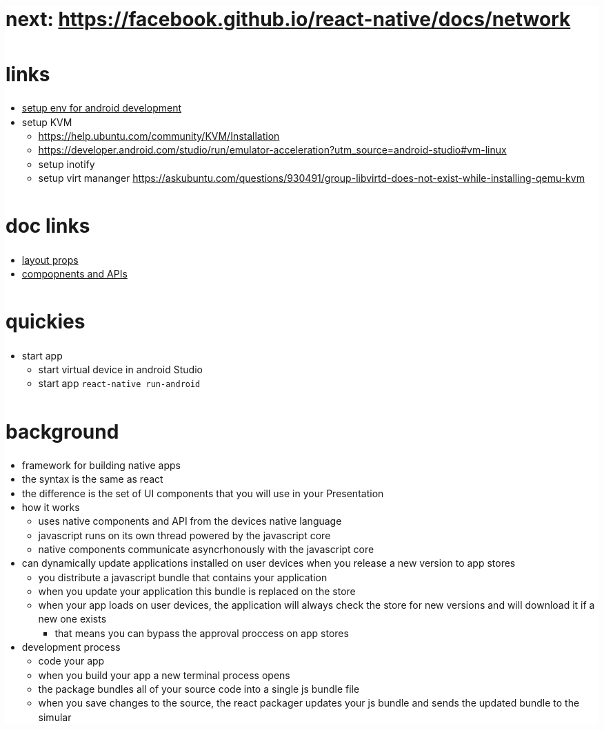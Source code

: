 # next: https://facebook.github.io/react-native/docs/network



# links
  - [setup env for android development](https://facebook.github.io/react-native/docs/getting-started.html)
  - setup KVM
    - https://help.ubuntu.com/community/KVM/Installation
    - https://developer.android.com/studio/run/emulator-acceleration?utm_source=android-studio#vm-linux
    - setup inotify
    - setup virt mananger https://askubuntu.com/questions/930491/group-libvirtd-does-not-exist-while-installing-qemu-kvm

# doc links
  - [layout props](https://facebook.github.io/react-native/docs/layout-props)
  - [compopnents and APIs](https://facebook.github.io/react-native/docs/components-and-apis)
# quickies
  - start app
    - start virtual device in android Studio
    - start app `react-native run-android`


# background
  - framework for building native apps
  - the syntax is the same as react
  - the difference is the set of UI components that you will use in your Presentation
  - how it works
    - uses native components and API from the devices native language
    - javascript runs on its own thread powered by the javascript core
    - native components communicate asyncrhonously with the javascript core
  - can dynamically update applications installed on user devices when you release a new version to app stores
    - you distribute a javascript bundle that contains your application
    - when you update your application this bundle is replaced on the store
    - when your app loads on user devices, the application will always check the store for new versions and will download it if a new one exists
      - that means you can bypass the approval proccess on app stores
  - development process
    - code your app
    - when you build your app a new terminal process opens
    - the package bundles all of your source code into a single js bundle file
    - when you save changes to the source, the react packager updates your js bundle and sends the updated bundle to the simular
